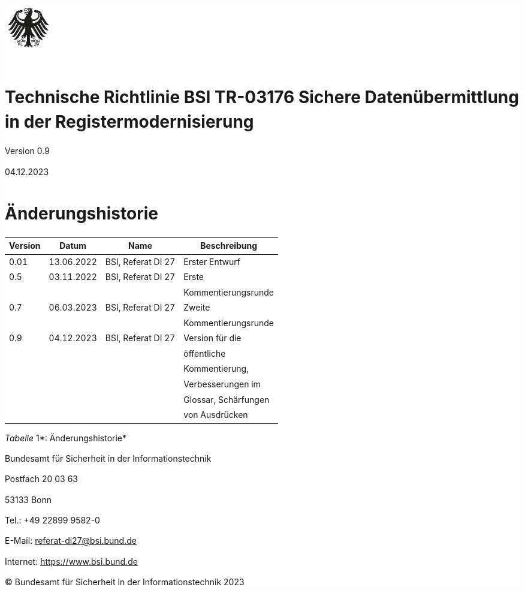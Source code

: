 ![](_page_0_Picture_0.jpeg)

# Technische Richtlinie BSI TR-03176 Sichere Datenübermittlung in der Registermodernisierung

Version 0.9

04.12.2023

# Änderungshistorie

| Version | Datum      | Name               | Beschreibung         |
|---------|------------|--------------------|----------------------|
| 0.01    | 13.06.2022 | BSI, Referat DI 27 | Erster Entwurf       |
| 0.5     | 03.11.2022 | BSI, Referat DI 27 | Erste                |
|         |            |                    | Kommentierungsrunde  |
| 0.7     | 06.03.2023 | BSI, Referat DI 27 | Zweite               |
|         |            |                    | Kommentierungsrunde  |
| 0.9     | 04.12.2023 | BSI, Referat DI 27 | Version für die      |
|         |            |                    | öffentliche          |
|         |            |                    | Kommentierung,       |
|         |            |                    | Verbesserungen im    |
|         |            |                    | Glossar, Schärfungen |
|         |            |                    | von Ausdrücken       |

*Tabelle* 1*: Änderungshistorie*

Bundesamt für Sicherheit in der Informationstechnik

Postfach 20 03 63

53133 Bonn

Tel.: +49 22899 9582-0

E-Mail: referat-di27@bsi.bund.de

Internet: https://www.bsi.bund.de

© Bundesamt für Sicherheit in der Informationstechnik 2023
